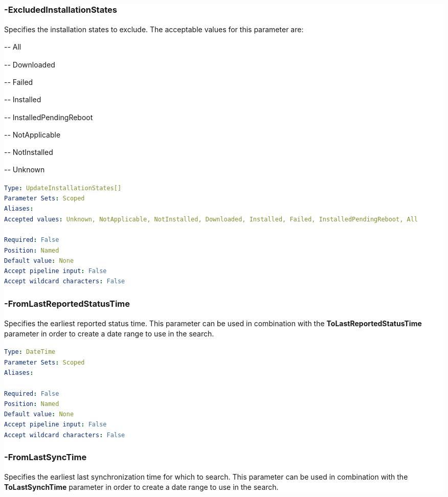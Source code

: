 ### -ExcludedInstallationStates
Specifies the installation states to exclude.
The acceptable values for this parameter are:
                         
 -- All 
                         
 -- Downloaded 
                         
 -- Failed 
                         
 -- Installed 
                         
 -- InstalledPendingReboot 
                         
 -- NotApplicable 
                         
 -- NotInstalled 
                         
 -- Unknown

```yaml
Type: UpdateInstallationStates[]
Parameter Sets: Scoped
Aliases: 
Accepted values: Unknown, NotApplicable, NotInstalled, Downloaded, Installed, Failed, InstalledPendingReboot, All

Required: False
Position: Named
Default value: None
Accept pipeline input: False
Accept wildcard characters: False
```

### -FromLastReportedStatusTime
Specifies the earliest reported status time.
This parameter can be used in combination with the **ToLastReportedStatusTime** parameter in order to create a date range to use in the search.

```yaml
Type: DateTime
Parameter Sets: Scoped
Aliases: 

Required: False
Position: Named
Default value: None
Accept pipeline input: False
Accept wildcard characters: False
```

### -FromLastSyncTime
Specifies the earliest last synchronization time for which to search.
This parameter can be used in combination with the **ToLastSynchTime** parameter in order to create a date range to use in the search.
